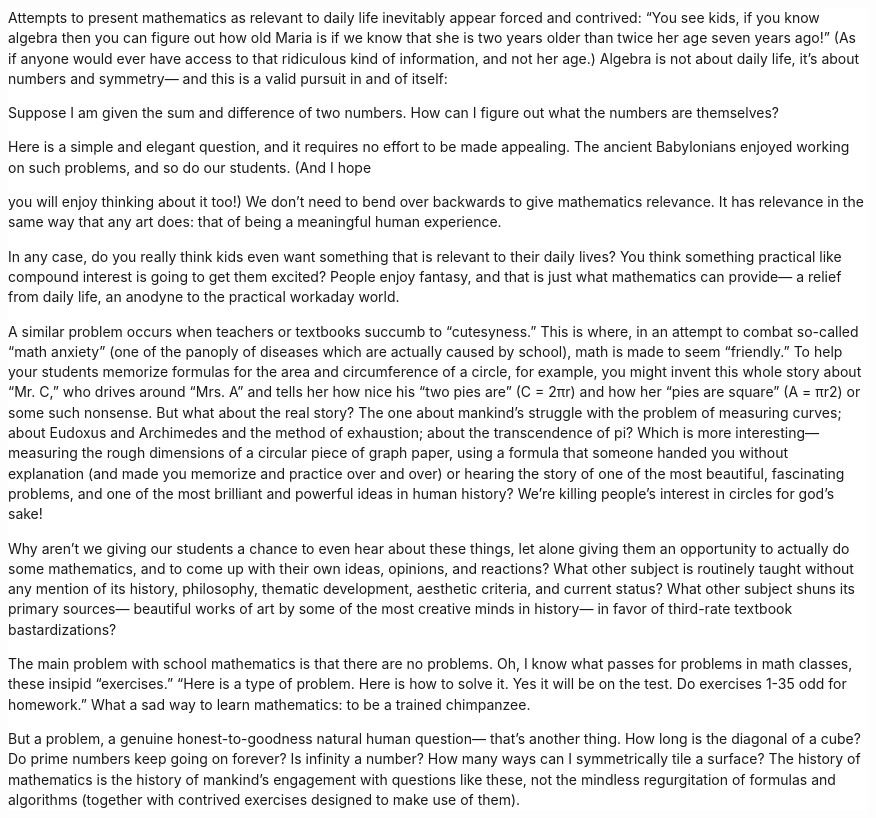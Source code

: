 Attempts to present mathematics as relevant to daily life inevitably appear forced and 
contrived: “You see kids, if you know algebra then you can figure out how old Maria is if we 
know that she is two years older than twice her age seven years ago!” (As if anyone would ever 
have access to that ridiculous kind of information, and not her age.) Algebra is not about daily 
life, it’s about numbers and symmetry— and this is a valid pursuit in and of itself: 

Suppose I am given the sum and difference of two numbers. How 
can I figure out what the numbers are themselves? 

Here is a simple and elegant question, and it requires no effort to be made appealing. The 
ancient Babylonians enjoyed working on such problems, and so do our students. (And I hope 

 
 
 
 
 
 
 
 

you will enjoy thinking about it too!) We don’t need to bend over backwards to give 
mathematics relevance. It has relevance in the same way that any art does: that of being a 
meaningful human experience. 

In any case, do you really think kids even want something that is relevant to their daily lives? 
You think something practical like compound interest is going to get them excited? People 
enjoy fantasy, and that is just what mathematics can provide— a relief from daily life, an 
anodyne to the practical workaday world. 

A similar problem occurs when teachers or textbooks succumb to “cutesyness.” This is 
where, in an attempt to combat so-called “math anxiety” (one of the panoply of diseases which 
are actually caused by school), math is made to seem “friendly.” To help your students 
memorize formulas for the area and circumference of a circle, for example, you might invent this 
whole story about “Mr. C,” who drives around “Mrs. A” and tells her how nice his “two pies 
are” (C = 2πr) and how her “pies are square” (A = πr2) or some such nonsense. But what about 
the real story? The one about mankind’s struggle with the problem of measuring curves; about 
Eudoxus and Archimedes and the method of exhaustion; about the transcendence of pi? Which 
is more interesting— measuring the rough dimensions of a circular piece of graph paper, using a 
formula that someone handed you without explanation (and made you memorize and practice 
over and over) or hearing the story of one of the most beautiful, fascinating problems, and one of 
the most brilliant and powerful ideas in human history? We’re killing people’s interest in circles 
for god’s sake! 

Why aren’t we giving our students a chance to even hear about these things, let alone giving 
them an opportunity to actually do some mathematics, and to come up with their own ideas, 
opinions, and reactions? What other subject is routinely taught without any mention of its 
history, philosophy, thematic development, aesthetic criteria, and current status? What other 
subject shuns its primary sources— beautiful works of art by some of the most creative minds in 
history— in favor of third-rate textbook bastardizations? 

The main problem with school mathematics is that there are no problems. Oh, I know what 
passes for problems in math classes, these insipid “exercises.” “Here is a type of problem. Here 
is how to solve it. Yes it will be on the test. Do exercises 1-35 odd for homework.” What a sad 
way to learn mathematics: to be a trained chimpanzee. 

But a problem, a genuine honest-to-goodness natural human question— that’s another thing. 
How long is the diagonal of a cube? Do prime numbers keep going on forever? Is infinity a 
number? How many ways can I symmetrically tile a surface? The history of mathematics is the 
history of mankind’s engagement with questions like these, not the mindless regurgitation of 
formulas and algorithms (together with contrived exercises designed to make use of them). 
